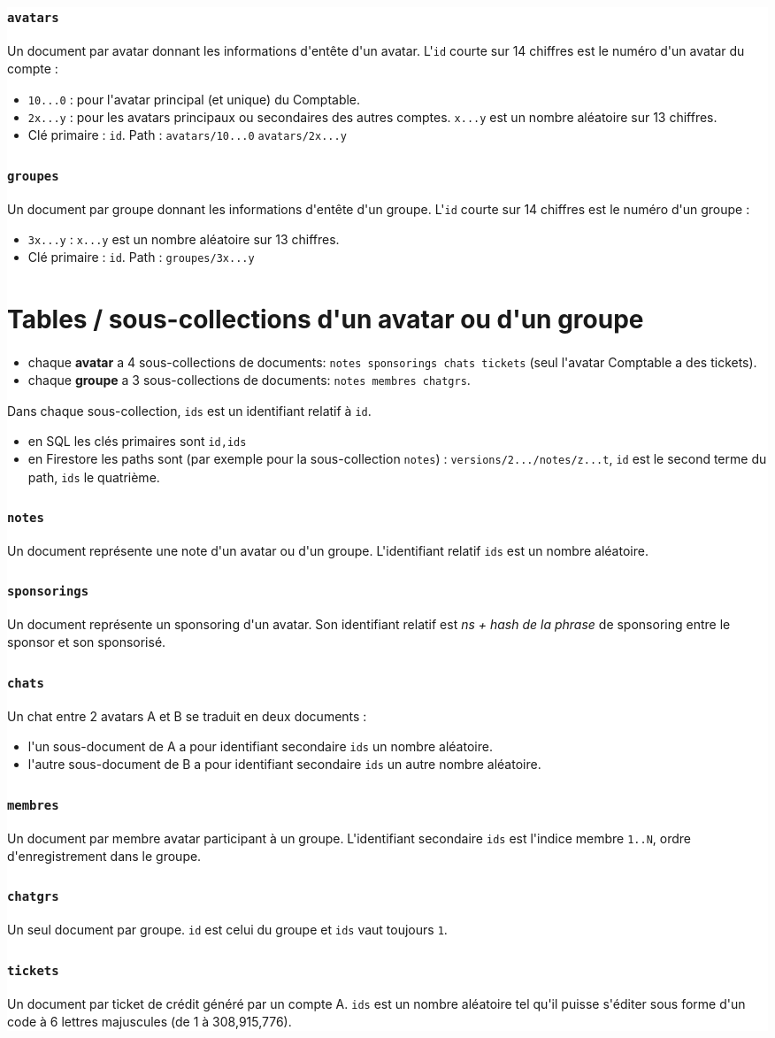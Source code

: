 ### `avatars`
Un document par avatar donnant les informations d'entête d'un avatar. L'`id` courte sur 14 chiffres est le numéro d'un avatar du compte :
  - `10...0` : pour l'avatar principal (et unique) du Comptable.
  - `2x...y` : pour les avatars principaux ou secondaires des autres comptes. `x...y` est un nombre aléatoire sur 13 chiffres.
  - Clé primaire : `id`. Path : `avatars/10...0` `avatars/2x...y`

### `groupes`
Un document par groupe donnant les informations d'entête d'un groupe. L'`id` courte sur 14 chiffres est le numéro d'un groupe :
  - `3x...y` : `x...y` est un nombre aléatoire sur 13 chiffres.
  - Clé primaire : `id`. Path : `groupes/3x...y`

# Tables / sous-collections d'un avatar ou d'un groupe
- chaque **avatar** a 4 sous-collections de documents: `notes sponsorings chats tickets` (seul l'avatar Comptable a des tickets).
- chaque **groupe** a 3 sous-collections de documents: `notes membres chatgrs`.

Dans chaque sous-collection, `ids` est un identifiant relatif à `id`. 
- en SQL les clés primaires sont `id,ids`
- en Firestore les paths sont (par exemple pour la sous-collection `notes`) : `versions/2.../notes/z...t`, `id` est le second terme du path, `ids` le quatrième.

### `notes`
Un document représente une note d'un avatar ou d'un groupe. L'identifiant relatif `ids` est un nombre aléatoire.

### `sponsorings`
Un document représente un sponsoring d'un avatar. Son identifiant relatif est _ns +  hash de la phrase_ de sponsoring entre le sponsor et son sponsorisé.

### `chats`
Un chat entre 2 avatars A et B se traduit en deux documents : 
  - l'un sous-document de A a pour identifiant secondaire `ids` un nombre aléatoire.
  - l'autre sous-document de B a pour identifiant secondaire `ids` un autre nombre aléatoire.

### `membres`
Un document par membre avatar participant à un groupe. L'identifiant secondaire `ids` est l'indice membre `1..N`, ordre d'enregistrement dans le groupe.

### `chatgrs`
Un seul document par groupe. `id` est celui du groupe et `ids` vaut toujours `1`.

### `tickets`
Un document par ticket de crédit généré par un compte A. `ids` est un nombre aléatoire tel qu'il puisse s'éditer sous forme d'un code à 6 lettres majuscules (de 1 à 308,915,776).
